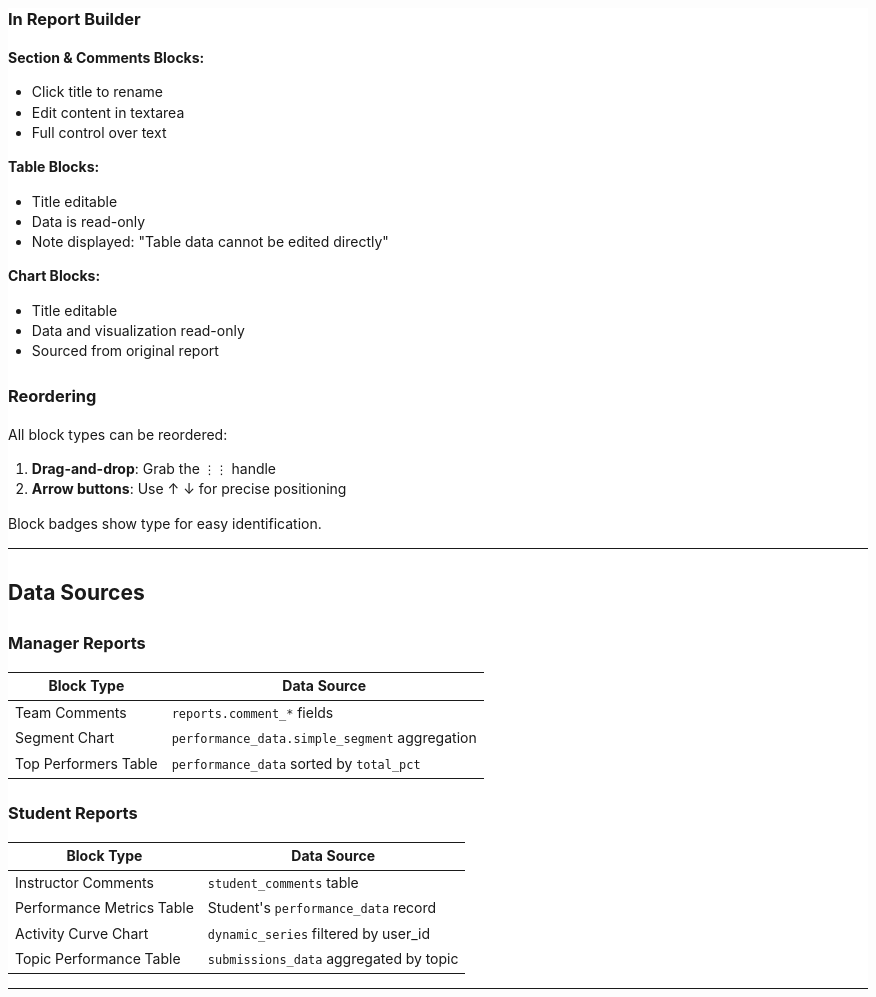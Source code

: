 ### In Report Builder

**Section & Comments Blocks:**
- Click title to rename
- Edit content in textarea
- Full control over text

**Table Blocks:**
- Title editable
- Data is read-only
- Note displayed: "Table data cannot be edited directly"

**Chart Blocks:**
- Title editable
- Data and visualization read-only
- Sourced from original report

### Reordering

All block types can be reordered:
1. **Drag-and-drop**: Grab the `⋮⋮` handle
2. **Arrow buttons**: Use ↑ ↓ for precise positioning

Block badges show type for easy identification.

---

## Data Sources

### Manager Reports

| Block Type | Data Source |
|------------|-------------|
| Team Comments | `reports.comment_*` fields |
| Segment Chart | `performance_data.simple_segment` aggregation |
| Top Performers Table | `performance_data` sorted by `total_pct` |

### Student Reports

| Block Type | Data Source |
|------------|-------------|
| Instructor Comments | `student_comments` table |
| Performance Metrics Table | Student's `performance_data` record |
| Activity Curve Chart | `dynamic_series` filtered by user_id |
| Topic Performance Table | `submissions_data` aggregated by topic |

---
